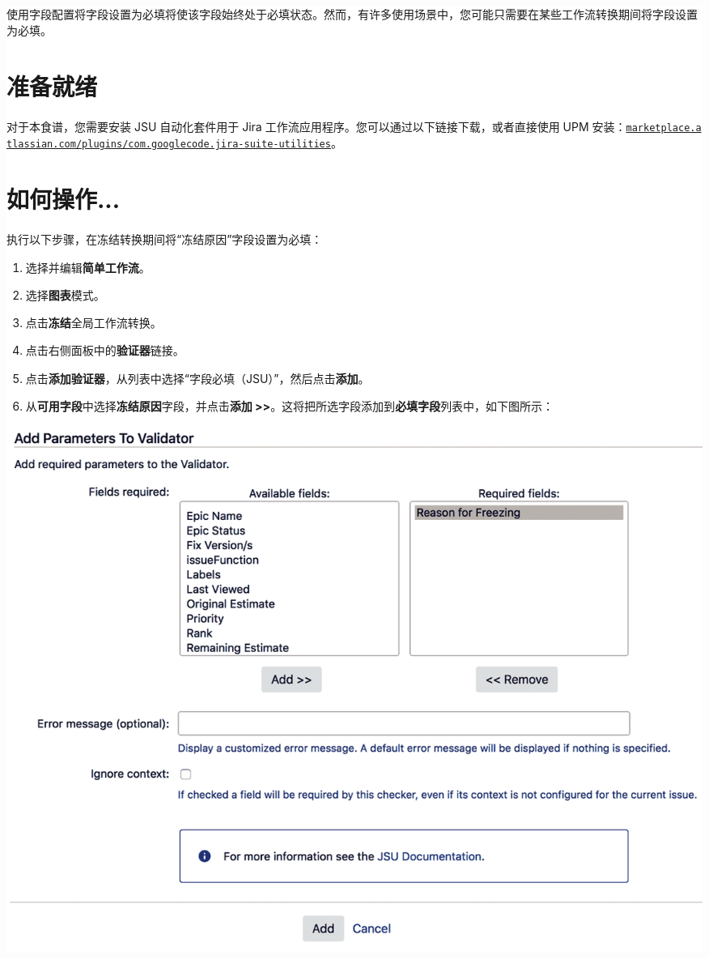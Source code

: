 使用字段配置将字段设置为必填将使该字段始终处于必填状态。然而，有许多使用场景中，您可能只需要在某些工作流转换期间将字段设置为必填。

# 准备就绪

对于本食谱，您需要安装 JSU 自动化套件用于 Jira 工作流应用程序。您可以通过以下链接下载，或者直接使用 UPM 安装：[`marketplace.atlassian.com/plugins/com.googlecode.jira-suite-utilities`](https://marketplace.atlassian.com/plugins/com.googlecode.jira-suite-utilities)。

# 如何操作...

执行以下步骤，在冻结转换期间将“冻结原因”字段设置为必填：

1.  选择并编辑**简单工作流**。

1.  选择**图表**模式。

1.  点击**冻结**全局工作流转换。

1.  点击右侧面板中的**验证器**链接。

1.  点击**添加验证器**，从列表中选择“字段必填（JSU）”，然后点击**添加**。

1.  从**可用字段**中选择**冻结原因**字段，并点击**添加 >>**。这将把所选字段添加到**必填字段**列表中，如下图所示：

![](img/aaf22fb1-bd39-473f-a9ff-40f1df191962.png)
